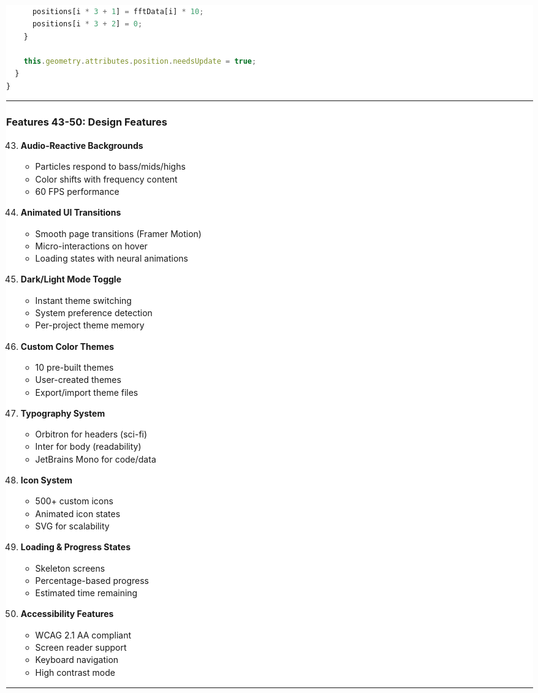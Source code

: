 ```typescript
      positions[i * 3 + 1] = fftData[i] * 10;
      positions[i * 3 + 2] = 0;
    }
    
    this.geometry.attributes.position.needsUpdate = true;
  }
}
```

---

### **Features 43-50: Design Features**

43. **Audio-Reactive Backgrounds**
    - Particles respond to bass/mids/highs
    - Color shifts with frequency content
    - 60 FPS performance

44. **Animated UI Transitions**
    - Smooth page transitions (Framer Motion)
    - Micro-interactions on hover
    - Loading states with neural animations

45. **Dark/Light Mode Toggle**
    - Instant theme switching
    - System preference detection
    - Per-project theme memory

46. **Custom Color Themes**
    - 10 pre-built themes
    - User-created themes
    - Export/import theme files

47. **Typography System**
    - Orbitron for headers (sci-fi)
    - Inter for body (readability)
    - JetBrains Mono for code/data

48. **Icon System**
    - 500+ custom icons
    - Animated icon states
    - SVG for scalability

49. **Loading & Progress States**
    - Skeleton screens
    - Percentage-based progress
    - Estimated time remaining

50. **Accessibility Features**
    - WCAG 2.1 AA compliant
    - Screen reader support
    - Keyboard navigation
    - High contrast mode

---
